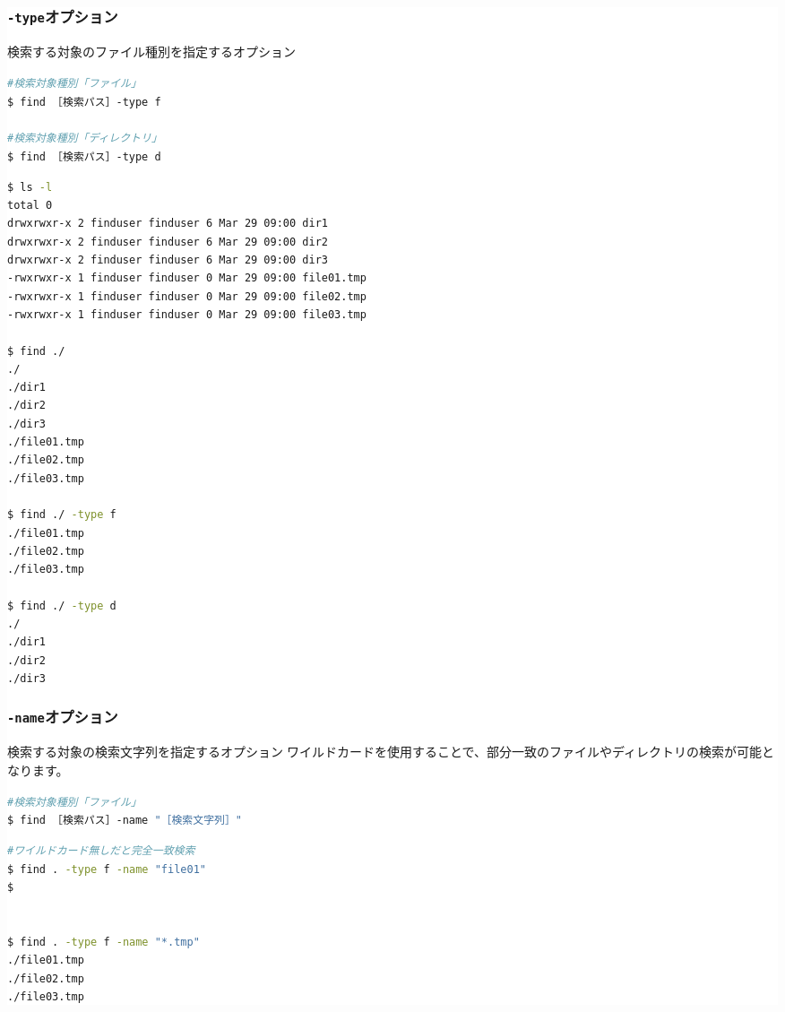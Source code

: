 ### `-type`オプション

検索する対象のファイル種別を指定するオプション

```bash
#検索対象種別「ファイル」
$ find ［検索パス］-type f

#検索対象種別「ディレクトリ」
$ find ［検索パス］-type d
```

```bash
$ ls -l
total 0
drwxrwxr-x 2 finduser finduser 6 Mar 29 09:00 dir1
drwxrwxr-x 2 finduser finduser 6 Mar 29 09:00 dir2
drwxrwxr-x 2 finduser finduser 6 Mar 29 09:00 dir3
-rwxrwxr-x 1 finduser finduser 0 Mar 29 09:00 file01.tmp
-rwxrwxr-x 1 finduser finduser 0 Mar 29 09:00 file02.tmp
-rwxrwxr-x 1 finduser finduser 0 Mar 29 09:00 file03.tmp

$ find ./
./
./dir1
./dir2
./dir3
./file01.tmp
./file02.tmp
./file03.tmp

$ find ./ -type f
./file01.tmp
./file02.tmp
./file03.tmp

$ find ./ -type d
./
./dir1
./dir2
./dir3
```

### `‐name`オプション
検索する対象の検索文字列を指定するオプション
ワイルドカードを使用することで、部分一致のファイルやディレクトリの検索が可能となります。

```bash
#検索対象種別「ファイル」
$ find ［検索パス］-name "［検索文字列］"
```

```bash
#ワイルドカード無しだと完全一致検索
$ find . -type f -name "file01"
$


$ find . -type f -name "*.tmp"
./file01.tmp
./file02.tmp
./file03.tmp
```
